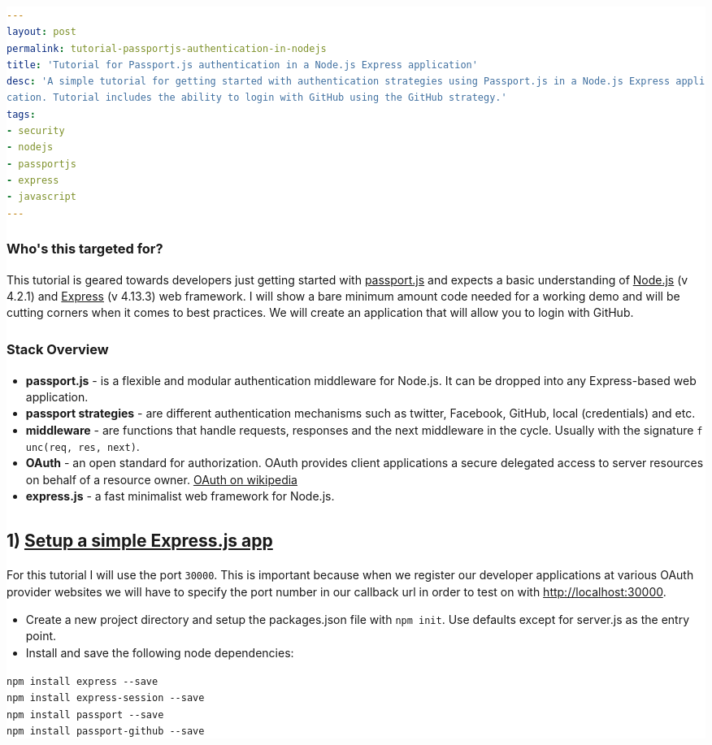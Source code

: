 ```yaml
---
layout: post
permalink: tutorial-passportjs-authentication-in-nodejs
title: 'Tutorial for Passport.js authentication in a Node.js Express application'
desc: 'A simple tutorial for getting started with authentication strategies using Passport.js in a Node.js Express application. Tutorial includes the ability to login with GitHub using the GitHub strategy.'
tags:
- security
- nodejs
- passportjs
- express
- javascript
---
```


[0]: http://passportjs.org/
[1]: https://nodejs.org/en/
[2]: http://expressjs.com/
[3]: https://github.com/jaredhanson/passport
[4]: https://en.wikipedia.org/wiki/OAuth

### Who's this targeted for?

This tutorial is geared towards developers just getting started with [passport.js][0] and expects a basic understanding of [Node.js][1] (v 4.2.1) and [Express][2] (v 4.13.3) web framework. I will show a bare minimum amount code needed for a working demo and will be cutting corners when it comes to best practices. We will create an application that will allow you to login with GitHub.

### Stack Overview

- **passport.js** - is a flexible and modular authentication middleware for Node.js. It can be dropped into any Express-based web application.
- **passport strategies** - are different authentication mechanisms such as twitter, Facebook, GitHub, local (credentials) and etc.
- **middleware** - are functions that handle requests, responses and the next middleware in the cycle. Usually with the signature `func(req, res, next)`.
- **OAuth** - an open standard for authorization. OAuth provides client applications a secure delegated access to server resources on behalf of a resource owner. [OAuth on wikipedia][4]
- **express.js** - a fast minimalist web framework for Node.js.

<a name="start"></a>
## 1) [Setup a simple Express.js app](#start)

For this tutorial I will use the port `30000`. This is important because when we register our developer applications at various OAuth provider websites we will have to specify the port number in our callback url in order to test on with <http://localhost:30000>.

- Create a new project directory and setup the packages.json file with `npm init`. Use defaults except for server.js as the entry point.
- Install and save the following node dependencies:

```
npm install express --save
npm install express-session --save
npm install passport --save
npm install passport-github --save
```
